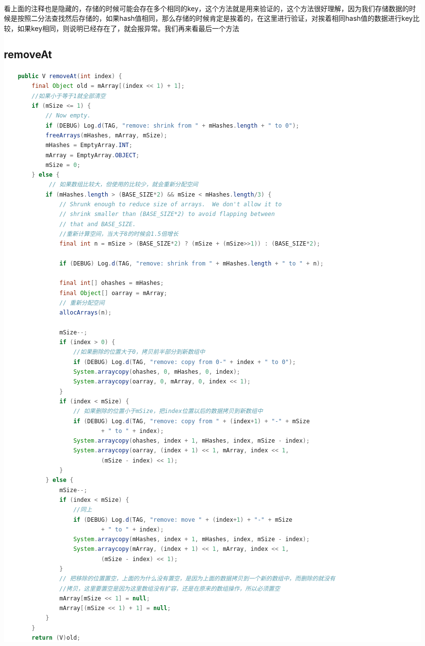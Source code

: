 看上面的注释也是隐藏的，存储的时候可能会存在多个相同的key，这个方法就是用来验证的，这个方法很好理解，因为我们存储数据的时候是按照二分法查找然后存储的，如果hash值相同，那么存储的时候肯定是挨着的，在这里进行验证，对挨着相同hash值的数据进行key比较，如果key相同，则说明已经存在了，就会报异常。我们再来看最后一个方法

## removeAt

```java
    public V removeAt(int index) {
        final Object old = mArray[(index << 1) + 1];
		//如果小于等于1就全部清空
        if (mSize <= 1) {
            // Now empty.
            if (DEBUG) Log.d(TAG, "remove: shrink from " + mHashes.length + " to 0");
            freeArrays(mHashes, mArray, mSize);
            mHashes = EmptyArray.INT;
            mArray = EmptyArray.OBJECT;
            mSize = 0;
        } else {
			 // 如果数组比较大，但使用的比较少，就会重新分配空间
            if (mHashes.length > (BASE_SIZE*2) && mSize < mHashes.length/3) {
                // Shrunk enough to reduce size of arrays.  We don't allow it to
                // shrink smaller than (BASE_SIZE*2) to avoid flapping between
                // that and BASE_SIZE.
				//重新计算空间，当大于8的时候会1.5倍增长
                final int n = mSize > (BASE_SIZE*2) ? (mSize + (mSize>>1)) : (BASE_SIZE*2);

                if (DEBUG) Log.d(TAG, "remove: shrink from " + mHashes.length + " to " + n);

                final int[] ohashes = mHashes;
                final Object[] oarray = mArray;
				// 重新分配空间
                allocArrays(n);

                mSize--;
                if (index > 0) {
					//如果删除的位置大于0，拷贝前半部分到新数组中
                    if (DEBUG) Log.d(TAG, "remove: copy from 0-" + index + " to 0");
                    System.arraycopy(ohashes, 0, mHashes, 0, index);
                    System.arraycopy(oarray, 0, mArray, 0, index << 1);
                }
                if (index < mSize) {
					// 如果删除的位置小于mSize，把index位置以后的数据拷贝到新数组中
                    if (DEBUG) Log.d(TAG, "remove: copy from " + (index+1) + "-" + mSize
                            + " to " + index);
                    System.arraycopy(ohashes, index + 1, mHashes, index, mSize - index);
                    System.arraycopy(oarray, (index + 1) << 1, mArray, index << 1,
                            (mSize - index) << 1);
                }
            } else {
                mSize--;
                if (index < mSize) {
					//同上
                    if (DEBUG) Log.d(TAG, "remove: move " + (index+1) + "-" + mSize
                            + " to " + index);
                    System.arraycopy(mHashes, index + 1, mHashes, index, mSize - index);
                    System.arraycopy(mArray, (index + 1) << 1, mArray, index << 1,
                            (mSize - index) << 1);
                }
				// 把移除的位置置空，上面的为什么没有置空，是因为上面的数据拷贝到一个新的数组中，而删除的就没有
				//拷贝，这里要置空是因为这里数组没有扩容，还是在原来的数组操作，所以必须置空
                mArray[mSize << 1] = null;
                mArray[(mSize << 1) + 1] = null;
            }
        }
        return (V)old;
```